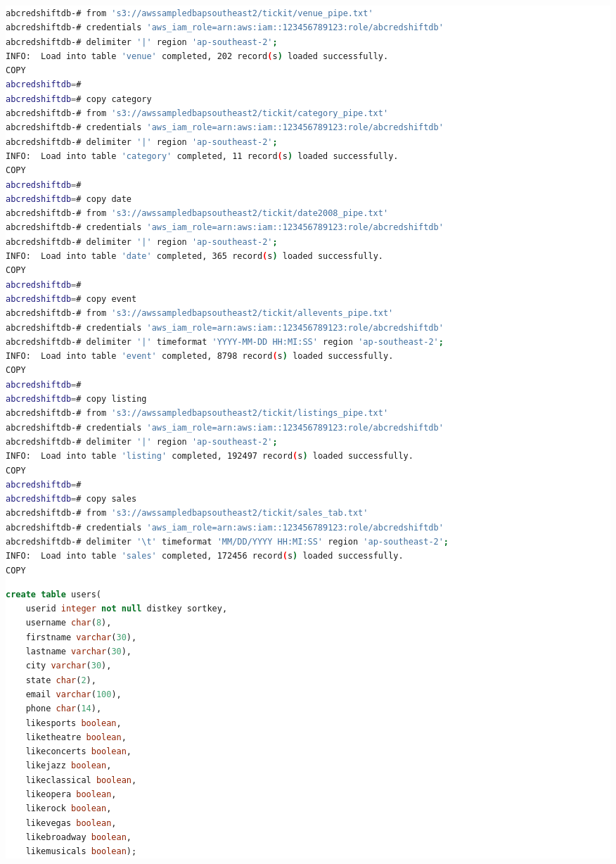```bash
abcredshiftdb-# from 's3://awssampledbapsoutheast2/tickit/venue_pipe.txt'
abcredshiftdb-# credentials 'aws_iam_role=arn:aws:iam::123456789123:role/abcredshiftdb'
abcredshiftdb-# delimiter '|' region 'ap-southeast-2';
INFO:  Load into table 'venue' completed, 202 record(s) loaded successfully.
COPY
abcredshiftdb=#
abcredshiftdb=# copy category
abcredshiftdb-# from 's3://awssampledbapsoutheast2/tickit/category_pipe.txt'
abcredshiftdb-# credentials 'aws_iam_role=arn:aws:iam::123456789123:role/abcredshiftdb'
abcredshiftdb-# delimiter '|' region 'ap-southeast-2';
INFO:  Load into table 'category' completed, 11 record(s) loaded successfully.
COPY
abcredshiftdb=#
abcredshiftdb=# copy date
abcredshiftdb-# from 's3://awssampledbapsoutheast2/tickit/date2008_pipe.txt'
abcredshiftdb-# credentials 'aws_iam_role=arn:aws:iam::123456789123:role/abcredshiftdb'
abcredshiftdb-# delimiter '|' region 'ap-southeast-2';
INFO:  Load into table 'date' completed, 365 record(s) loaded successfully.
COPY
abcredshiftdb=#
abcredshiftdb=# copy event
abcredshiftdb-# from 's3://awssampledbapsoutheast2/tickit/allevents_pipe.txt'
abcredshiftdb-# credentials 'aws_iam_role=arn:aws:iam::123456789123:role/abcredshiftdb'
abcredshiftdb-# delimiter '|' timeformat 'YYYY-MM-DD HH:MI:SS' region 'ap-southeast-2';
INFO:  Load into table 'event' completed, 8798 record(s) loaded successfully.
COPY
abcredshiftdb=#
abcredshiftdb=# copy listing
abcredshiftdb-# from 's3://awssampledbapsoutheast2/tickit/listings_pipe.txt'
abcredshiftdb-# credentials 'aws_iam_role=arn:aws:iam::123456789123:role/abcredshiftdb'
abcredshiftdb-# delimiter '|' region 'ap-southeast-2';
INFO:  Load into table 'listing' completed, 192497 record(s) loaded successfully.
COPY
abcredshiftdb=#
abcredshiftdb=# copy sales
abcredshiftdb-# from 's3://awssampledbapsoutheast2/tickit/sales_tab.txt'
abcredshiftdb-# credentials 'aws_iam_role=arn:aws:iam::123456789123:role/abcredshiftdb'
abcredshiftdb-# delimiter '\t' timeformat 'MM/DD/YYYY HH:MI:SS' region 'ap-southeast-2';
INFO:  Load into table 'sales' completed, 172456 record(s) loaded successfully.
COPY

```

```sql
create table users(
    userid integer not null distkey sortkey,
    username char(8),
    firstname varchar(30),
    lastname varchar(30),
    city varchar(30),
    state char(2),
    email varchar(100),
    phone char(14),
    likesports boolean,
    liketheatre boolean,
    likeconcerts boolean,
    likejazz boolean,
    likeclassical boolean,
    likeopera boolean,
    likerock boolean,
    likevegas boolean,
    likebroadway boolean,
    likemusicals boolean);

```